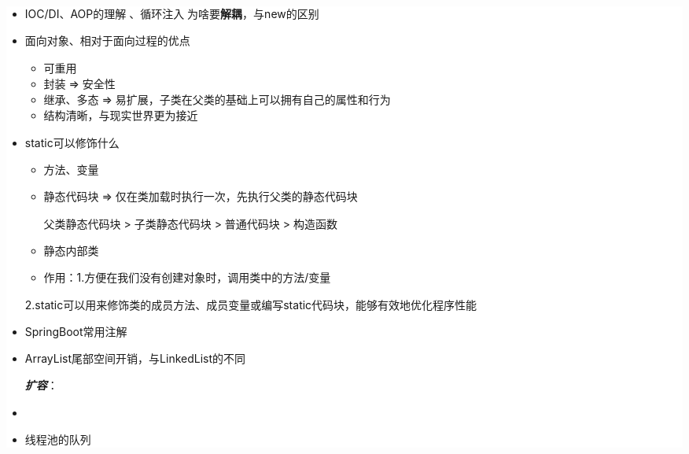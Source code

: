 - IOC/DI、AOP的理解 、循环注入        为啥要**解耦**，与new的区别

- 面向对象、相对于面向过程的优点

  - 可重用
  - 封装 => 安全性
  - 继承、多态 => 易扩展，子类在父类的基础上可以拥有自己的属性和行为
  - 结构清晰，与现实世界更为接近

- static可以修饰什么

  - 方法、变量

  - 静态代码块 => 仅在类加载时执行一次，先执行父类的静态代码块

    父类静态代码块  >  子类静态代码块 >  普通代码块  >  构造函数

  - 静态内部类

  - 作用：1.方便在我们没有创建对象时，调用类中的方法/变量

  ​			       2.static可以用来修饰类的成员方法、成员变量或编写static代码块，能够有效地优化程序性能

- SpringBoot常用注解

- ArrayList尾部空间开销，与LinkedList的不同

  ***扩容***：

- 

- 线程池的队列